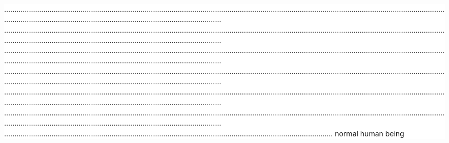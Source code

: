 ..............................................................................................................................................................................................................................................................................................................................
..............................................................................................................................................................................................................................................................................................................................
..............................................................................................................................................................................................................................................................................................................................
..............................................................................................................................................................................................................................................................................................................................
..............................................................................................................................................................................................................................................................................................................................
..............................................................................................................................................................................................................................................................................................................................
...............................................................................................................................................................
normal human being

